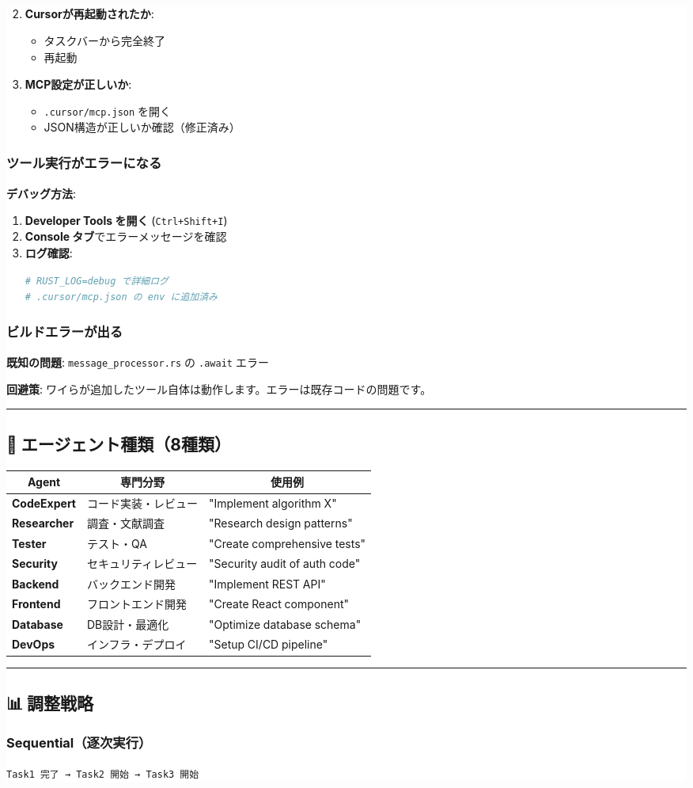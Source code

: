 2. **Cursorが再起動されたか**:
   - タスクバーから完全終了
   - 再起動

3. **MCP設定が正しいか**:
   - `.cursor/mcp.json` を開く
   - JSON構造が正しいか確認（修正済み）

### ツール実行がエラーになる

**デバッグ方法**:

1. **Developer Tools を開く** (`Ctrl+Shift+I`)
2. **Console タブ**でエラーメッセージを確認
3. **ログ確認**:
   ```powershell
   # RUST_LOG=debug で詳細ログ
   # .cursor/mcp.json の env に追加済み
   ```

### ビルドエラーが出る

**既知の問題**: `message_processor.rs` の `.await` エラー

**回避策**: ワイらが追加したツール自体は動作します。エラーは既存コードの問題です。

---

## 🎯 エージェント種類（8種類）

| Agent | 専門分野 | 使用例 |
|-------|---------|--------|
| **CodeExpert** | コード実装・レビュー | "Implement algorithm X" |
| **Researcher** | 調査・文献調査 | "Research design patterns" |
| **Tester** | テスト・QA | "Create comprehensive tests" |
| **Security** | セキュリティレビュー | "Security audit of auth code" |
| **Backend** | バックエンド開発 | "Implement REST API" |
| **Frontend** | フロントエンド開発 | "Create React component" |
| **Database** | DB設計・最適化 | "Optimize database schema" |
| **DevOps** | インフラ・デプロイ | "Setup CI/CD pipeline" |

---

## 📊 調整戦略

### Sequential（逐次実行）

```
Task1 完了 → Task2 開始 → Task3 開始
```
